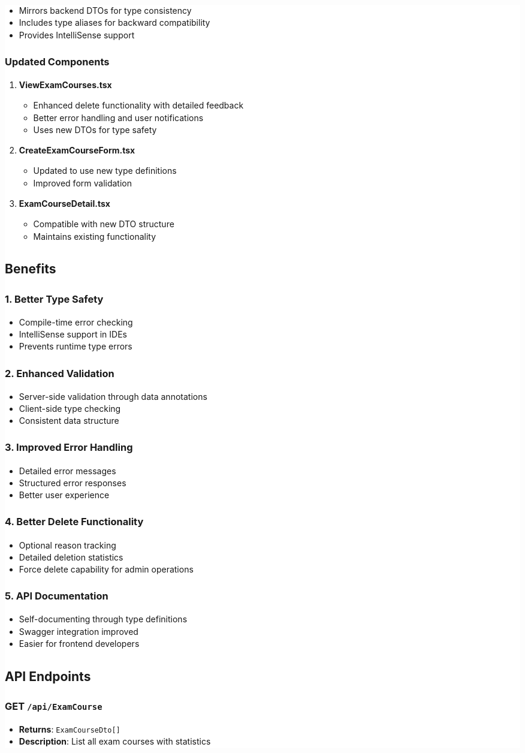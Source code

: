- Mirrors backend DTOs for type consistency
- Includes type aliases for backward compatibility
- Provides IntelliSense support

### Updated Components

1. **ViewExamCourses.tsx**
   - Enhanced delete functionality with detailed feedback
   - Better error handling and user notifications
   - Uses new DTOs for type safety

2. **CreateExamCourseForm.tsx**
   - Updated to use new type definitions
   - Improved form validation

3. **ExamCourseDetail.tsx**
   - Compatible with new DTO structure
   - Maintains existing functionality

## Benefits

### 1. **Better Type Safety**
- Compile-time error checking
- IntelliSense support in IDEs
- Prevents runtime type errors

### 2. **Enhanced Validation**
- Server-side validation through data annotations
- Client-side type checking
- Consistent data structure

### 3. **Improved Error Handling**
- Detailed error messages
- Structured error responses
- Better user experience

### 4. **Better Delete Functionality**
- Optional reason tracking
- Detailed deletion statistics
- Force delete capability for admin operations

### 5. **API Documentation**
- Self-documenting through type definitions
- Swagger integration improved
- Easier for frontend developers

## API Endpoints

### GET `/api/ExamCourse`
- **Returns**: `ExamCourseDto[]`
- **Description**: List all exam courses with statistics
